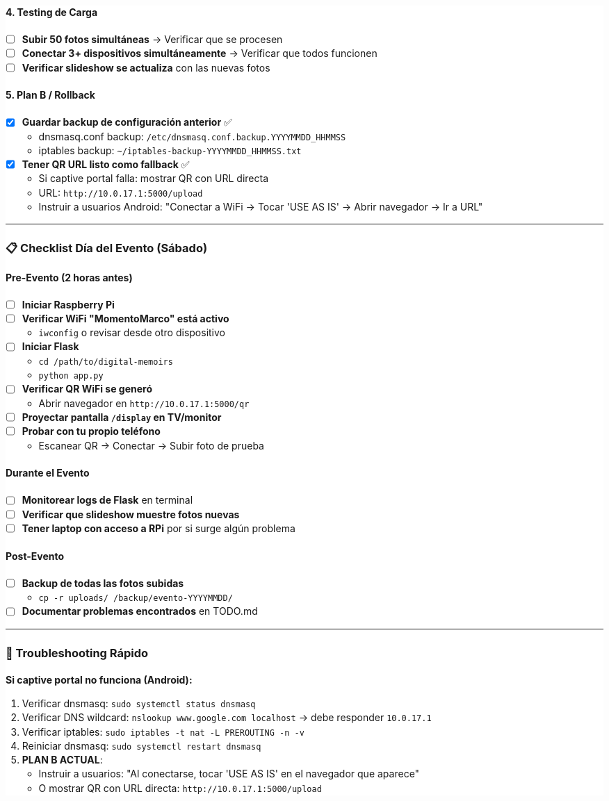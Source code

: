 #### 4. Testing de Carga
- [ ] **Subir 50 fotos simultáneas** → Verificar que se procesen
- [ ] **Conectar 3+ dispositivos simultáneamente** → Verificar que todos funcionen
- [ ] **Verificar slideshow se actualiza** con las nuevas fotos

#### 5. Plan B / Rollback
- [x] **Guardar backup de configuración anterior** ✅
  - dnsmasq.conf backup: `/etc/dnsmasq.conf.backup.YYYYMMDD_HHMMSS`
  - iptables backup: `~/iptables-backup-YYYYMMDD_HHMMSS.txt`
- [x] **Tener QR URL listo como fallback** ✅
  - Si captive portal falla: mostrar QR con URL directa
  - URL: `http://10.0.17.1:5000/upload`
  - Instruir a usuarios Android: "Conectar a WiFi → Tocar 'USE AS IS' → Abrir navegador → Ir a URL"

---

### 📋 Checklist Día del Evento (Sábado)

#### Pre-Evento (2 horas antes)
- [ ] **Iniciar Raspberry Pi**
- [ ] **Verificar WiFi "MomentoMarco" está activo**
  - `iwconfig` o revisar desde otro dispositivo
- [ ] **Iniciar Flask**
  - `cd /path/to/digital-memoirs`
  - `python app.py`
- [ ] **Verificar QR WiFi se generó**
  - Abrir navegador en `http://10.0.17.1:5000/qr`
- [ ] **Proyectar pantalla `/display` en TV/monitor**
- [ ] **Probar con tu propio teléfono**
  - Escanear QR → Conectar → Subir foto de prueba

#### Durante el Evento
- [ ] **Monitorear logs de Flask** en terminal
- [ ] **Verificar que slideshow muestre fotos nuevas**
- [ ] **Tener laptop con acceso a RPi** por si surge algún problema

#### Post-Evento
- [ ] **Backup de todas las fotos subidas**
  - `cp -r uploads/ /backup/evento-YYYYMMDD/`
- [ ] **Documentar problemas encontrados** en TODO.md

---

### 🚨 Troubleshooting Rápido

**Si captive portal no funciona (Android):**
1. Verificar dnsmasq: `sudo systemctl status dnsmasq`
2. Verificar DNS wildcard: `nslookup www.google.com localhost` → debe responder `10.0.17.1`
3. Verificar iptables: `sudo iptables -t nat -L PREROUTING -n -v`
4. Reiniciar dnsmasq: `sudo systemctl restart dnsmasq`
5. **PLAN B ACTUAL**:
   - Instruir a usuarios: "Al conectarse, tocar 'USE AS IS' en el navegador que aparece"
   - O mostrar QR con URL directa: `http://10.0.17.1:5000/upload`
